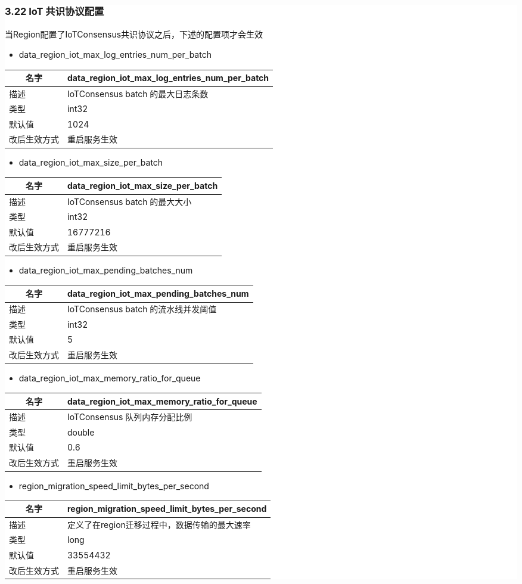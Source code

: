 ### 3.22 IoT 共识协议配置

当Region配置了IoTConsensus共识协议之后，下述的配置项才会生效

- data_region_iot_max_log_entries_num_per_batch

| 名字         | data_region_iot_max_log_entries_num_per_batch |
| ------------ | --------------------------------------------- |
| 描述         | IoTConsensus batch 的最大日志条数             |
| 类型         | int32                                         |
| 默认值       | 1024                                          |
| 改后生效方式 | 重启服务生效                                      |

- data_region_iot_max_size_per_batch

| 名字         | data_region_iot_max_size_per_batch |
| ------------ | ---------------------------------- |
| 描述         | IoTConsensus batch 的最大大小      |
| 类型         | int32                              |
| 默认值       | 16777216                           |
| 改后生效方式 | 重启服务生效                           |

- data_region_iot_max_pending_batches_num

| 名字         | data_region_iot_max_pending_batches_num |
| ------------ | --------------------------------------- |
| 描述         | IoTConsensus batch 的流水线并发阈值     |
| 类型         | int32                                   |
| 默认值       | 5                                       |
| 改后生效方式 | 重启服务生效                                |

- data_region_iot_max_memory_ratio_for_queue

| 名字         | data_region_iot_max_memory_ratio_for_queue |
| ------------ | ------------------------------------------ |
| 描述         | IoTConsensus 队列内存分配比例              |
| 类型         | double                                     |
| 默认值       | 0.6                                        |
| 改后生效方式 | 重启服务生效                                   |

- region_migration_speed_limit_bytes_per_second

| 名字         | region_migration_speed_limit_bytes_per_second |
| ------------ | --------------------------------------------- |
| 描述         | 定义了在region迁移过程中，数据传输的最大速率  |
| 类型         | long                                          |
| 默认值       | 33554432                                      |
| 改后生效方式 | 重启服务生效                                      |
